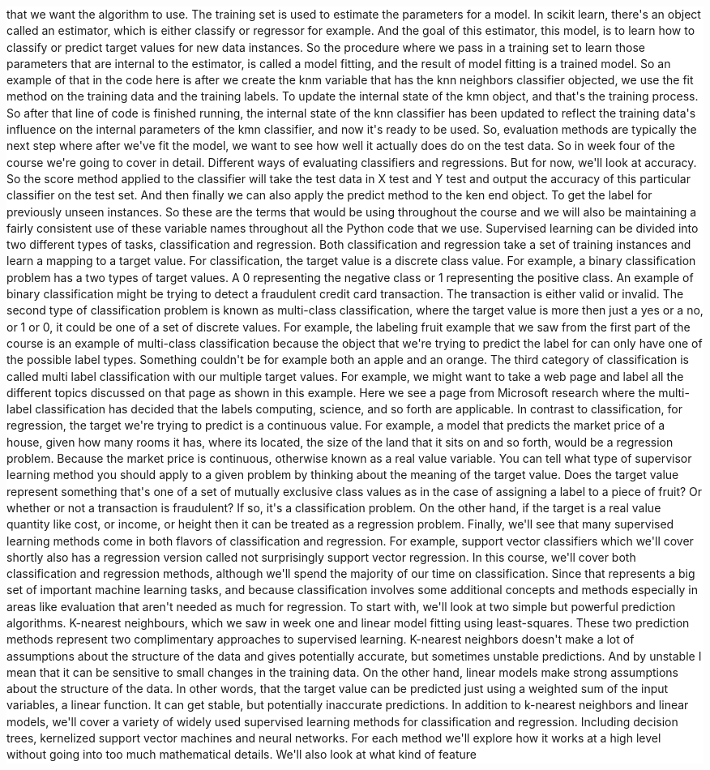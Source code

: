that we want the algorithm to use. The training set is used to estimate the parameters for a model. In scikit learn, there's an object called an estimator, which is either classify or regressor for example. And the goal of this estimator, this model, is to learn how to classify or predict target values for new data instances. So the procedure where we pass in a training set to learn those parameters that are internal to the estimator, is called a model fitting, and the result of model fitting is a trained model. So an example of that in the code here is after we create the knm variable that has the knn neighbors classifier objected, we use the fit method on the training data and the training labels. To update the internal state of the kmn object, and that's the training process. So after that line of code is finished running, the internal state of the knn classifier has been updated to reflect the training data's influence on the internal parameters of the kmn classifier, and now it's ready to be used. So, evaluation methods are typically the next step where after we've fit the model, we want to see how well it actually does do on the test data. So in week four of the course we're going to cover in detail. Different ways of evaluating classifiers and regressions. But for now, we'll look at accuracy. So the score method applied to the classifier will take the test data in X test and Y test and output the accuracy of this particular classifier on the test set. And then finally we can also apply the predict method to the ken end object. To get the label for previously unseen instances. So these are the terms that would be using throughout the course and we will also be maintaining a fairly consistent use of these variable names throughout all the Python code that we use. Supervised learning can be divided into two different types of tasks, classification and regression. Both classification and regression take a set of training instances and learn a mapping to a target value. For classification, the target value is a discrete class value. For example, a binary classification problem has a two types of target values. A 0 representing the negative class or 1 representing the positive class. An example of binary classification might be trying to detect a fraudulent credit card transaction. The transaction is either valid or invalid. The second type of classification problem is known as multi-class classification, where the target value is more then just a yes or a no, or 1 or 0, it could be one of a set of discrete values. For example, the labeling fruit example that we saw from the first part of the course is an example of multi-class classification because the object that we're trying to predict the label for can only have one of the possible label types. Something couldn't be for example both an apple and an orange. The third category of classification is called multi label classification with our multiple target values. For example, we might want to take a web page and label all the different topics discussed on that page as shown in this example. Here we see a page from Microsoft research where the multi-label classification has decided that the labels computing, science, and so forth are applicable. In contrast to classification, for regression, the target we're trying to predict is a continuous value. For example, a model that predicts the market price of a house, given how many rooms it has, where its located, the size of the land that it sits on and so forth, would be a regression problem. Because the market price is continuous, otherwise known as a real value variable. You can tell what type of supervisor learning method you should apply to a given problem by thinking about the meaning of the target value. Does the target value represent something that's one of a set of mutually exclusive class values as in the case of assigning a label to a piece of fruit? Or whether or not a transaction is fraudulent? If so, it's a classification problem. On the other hand, if the target is a real value quantity like cost, or income, or height then it can be treated as a regression problem. Finally, we'll see that many supervised learning methods come in both flavors of classification and regression. For example, support vector classifiers which we'll cover shortly also has a regression version called not surprisingly support vector regression. In this course, we'll cover both classification and regression methods, although we'll spend the majority of our time on classification. Since that represents a big set of important machine learning tasks, and because classification involves some additional concepts and methods especially in areas like evaluation that aren't needed as much for regression. To start with, we'll look at two simple but powerful prediction algorithms. K-nearest neighbours, which we saw in week one and linear model fitting using least-squares. These two prediction methods represent two complimentary approaches to supervised learning. K-nearest neighbors doesn't make a lot of assumptions about the structure of the data and gives potentially accurate, but sometimes unstable predictions. And by unstable I mean that it can be sensitive to small changes in the training data. On the other hand, linear models make strong assumptions about the structure of the data. In other words, that the target value can be predicted just using a weighted sum of the input variables, a linear function. It can get stable, but potentially inaccurate predictions. In addition to k-nearest neighbors and linear models, we'll cover a variety of widely used supervised learning methods for classification and regression. Including decision trees, kernelized support vector machines and neural networks. For each method we'll explore how it works at a high level without going into too much mathematical details. We'll also look at what kind of feature